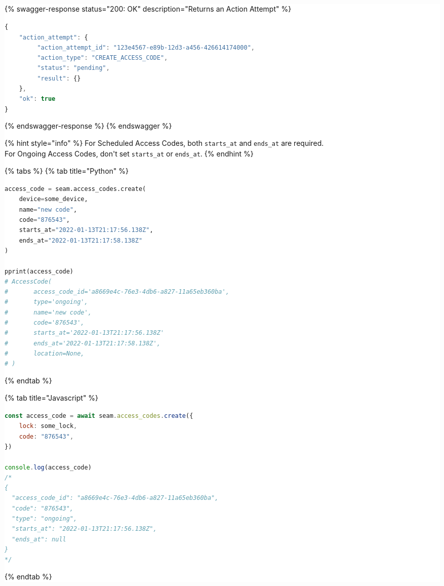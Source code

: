 {% swagger-response status="200: OK" description="Returns an Action Attempt" %}
```javascript
{
    "action_attempt": {
         "action_attempt_id": "123e4567-e89b-12d3-a456-426614174000",
         "action_type": "CREATE_ACCESS_CODE",
         "status": "pending",
         "result": {}
    },
    "ok": true
}
```
{% endswagger-response %}
{% endswagger %}

{% hint style="info" %}
For Scheduled Access Codes, both `starts_at` and `ends_at` are required.\
For Ongoing Access Codes, don't set `starts_at` or `ends_at`.
{% endhint %}

{% tabs %}
{% tab title="Python" %}
```python
access_code = seam.access_codes.create(
    device=some_device,
    name="new code",
    code="876543",
    starts_at="2022-01-13T21:17:56.138Z",
    ends_at="2022-01-13T21:17:58.138Z"
)

pprint(access_code)
# AccessCode(
#       access_code_id='a8669e4c-76e3-4db6-a827-11a65eb360ba',
#       type='ongoing',
#       name='new code',
#       code='876543',
#       starts_at='2022-01-13T21:17:56.138Z'
#       ends_at='2022-01-13T21:17:58.138Z',
#       location=None,
# )
```
{% endtab %}

{% tab title="Javascript" %}
```javascript
const access_code = await seam.access_codes.create({
    lock: some_lock, 
    code: "876543", 
})

console.log(access_code)
/*
{
  "access_code_id": "a8669e4c-76e3-4db6-a827-11a65eb360ba",
  "code": "876543",
  "type": "ongoing",
  "starts_at": "2022-01-13T21:17:56.138Z",
  "ends_at": null
}
*/
```
{% endtab %}
